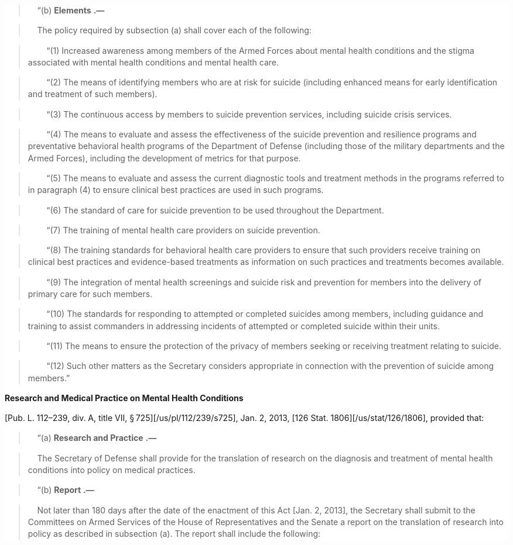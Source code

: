 >     “(b)  __Elements__  __.—__ 

>     The policy required by subsection (a) shall cover each of the following:

>         “(1) Increased awareness among members of the Armed Forces about mental health conditions and the stigma associated with mental health conditions and mental health care.

>         “(2) The means of identifying members who are at risk for suicide (including enhanced means for early identification and treatment of such members).

>         “(3) The continuous access by members to suicide prevention services, including suicide crisis services.

>         “(4) The means to evaluate and assess the effectiveness of the suicide prevention and resilience programs and preventative behavioral health programs of the Department of Defense (including those of the military departments and the Armed Forces), including the development of metrics for that purpose.

>         “(5) The means to evaluate and assess the current diagnostic tools and treatment methods in the programs referred to in paragraph (4) to ensure clinical best practices are used in such programs.

>         “(6) The standard of care for suicide prevention to be used throughout the Department.

>         “(7) The training of mental health care providers on suicide prevention.

>         “(8) The training standards for behavioral health care providers to ensure that such providers receive training on clinical best practices and evidence-based treatments as information on such practices and treatments becomes available.

>         “(9) The integration of mental health screenings and suicide risk and prevention for members into the delivery of primary care for such members.

>         “(10) The standards for responding to attempted or completed suicides among members, including guidance and training to assist commanders in addressing incidents of attempted or completed suicide within their units.

>         “(11) The means to ensure the protection of the privacy of members seeking or receiving treatment relating to suicide.

>         “(12) Such other matters as the Secretary considers appropriate in connection with the prevention of suicide among members.”

 __Research and Medical Practice on Mental Health Conditions__ 

[Pub. L. 112–239, div. A, title VII, § 725][/us/pl/112/239/s725], Jan. 2, 2013, [126 Stat. 1806][/us/stat/126/1806], provided that:

>     “(a)  __Research and Practice__  __.—__ 

>     The Secretary of Defense shall provide for the translation of research on the diagnosis and treatment of mental health conditions into policy on medical practices.

>     “(b)  __Report__  __.—__ 

>     Not later than 180 days after the date of the enactment of this Act \[Jan. 2, 2013\], the Secretary shall submit to the Committees on Armed Services of the House of Representatives and the Senate a report on the translation of research into policy as described in subsection (a). The report shall include the following:
